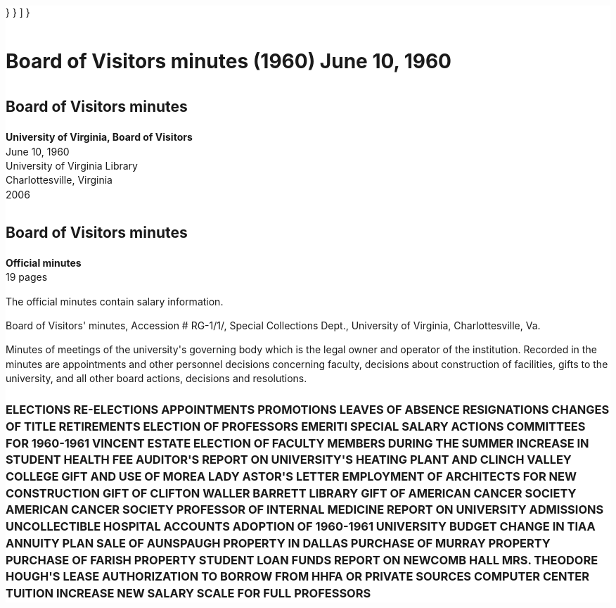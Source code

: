 }
}
]
}

</script>



# Board of Visitors minutes (1960) June 10, 1960

## Board of Visitors minutes

**University of Virginia, Board of Visitors**\
June 10, 1960\
University of Virginia Library\
Charlottesville, Virginia\
2006

## Board of Visitors minutes

**Official minutes**\
19 pages

The official minutes contain salary information.

Board of Visitors' minutes, Accession # RG-1/1/, Special Collections Dept., University of Virginia, Charlottesville, Va.

Minutes of meetings of the university's governing body which is the legal owner and operator of the institution. Recorded in the minutes are appointments and other personnel decisions concerning faculty, decisions about construction of facilities, gifts to the university, and all other board actions, decisions and resolutions.

### ELECTIONS RE-ELECTIONS APPOINTMENTS PROMOTIONS LEAVES OF ABSENCE RESIGNATIONS CHANGES OF TITLE RETIREMENTS ELECTION OF PROFESSORS EMERITI SPECIAL SALARY ACTIONS COMMITTEES FOR 1960-1961 VINCENT ESTATE ELECTION OF FACULTY MEMBERS DURING THE SUMMER INCREASE IN STUDENT HEALTH FEE AUDITOR'S REPORT ON UNIVERSITY'S HEATING PLANT AND CLINCH VALLEY COLLEGE GIFT AND USE OF MOREA LADY ASTOR'S LETTER EMPLOYMENT OF ARCHITECTS FOR NEW CONSTRUCTION GIFT OF CLIFTON WALLER BARRETT LIBRARY GIFT OF AMERICAN CANCER SOCIETY AMERICAN CANCER SOCIETY PROFESSOR OF INTERNAL MEDICINE REPORT ON UNIVERSITY ADMISSIONS UNCOLLECTIBLE HOSPITAL ACCOUNTS ADOPTION OF 1960-1961 UNIVERSITY BUDGET CHANGE IN TIAA ANNUITY PLAN SALE OF AUNSPAUGH PROPERTY IN DALLAS PURCHASE OF MURRAY PROPERTY PURCHASE OF FARISH PROPERTY STUDENT LOAN FUNDS REPORT ON NEWCOMB HALL MRS. THEODORE HOUGH'S LEASE AUTHORIZATION TO BORROW FROM HHFA OR PRIVATE SOURCES COMPUTER CENTER TUITION INCREASE NEW SALARY SCALE FOR FULL PROFESSORS
